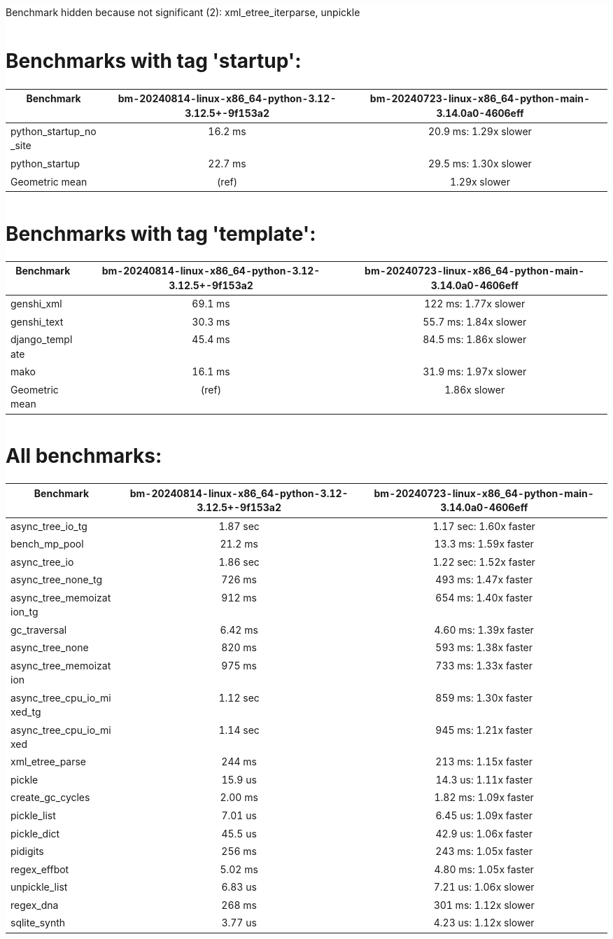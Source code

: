 Benchmark hidden because not significant (2): xml_etree_iterparse, unpickle

Benchmarks with tag 'startup':
==============================

| Benchmark              | bm-20240814-linux-x86_64-python-3.12-3.12.5+-9f153a2 | bm-20240723-linux-x86_64-python-main-3.14.0a0-4606eff |
|------------------------|:----------------------------------------------------:|:-----------------------------------------------------:|
| python_startup_no_site | 16.2 ms                                              | 20.9 ms: 1.29x slower                                 |
| python_startup         | 22.7 ms                                              | 29.5 ms: 1.30x slower                                 |
| Geometric mean         | (ref)                                                | 1.29x slower                                          |

Benchmarks with tag 'template':
===============================

| Benchmark       | bm-20240814-linux-x86_64-python-3.12-3.12.5+-9f153a2 | bm-20240723-linux-x86_64-python-main-3.14.0a0-4606eff |
|-----------------|:----------------------------------------------------:|:-----------------------------------------------------:|
| genshi_xml      | 69.1 ms                                              | 122 ms: 1.77x slower                                  |
| genshi_text     | 30.3 ms                                              | 55.7 ms: 1.84x slower                                 |
| django_template | 45.4 ms                                              | 84.5 ms: 1.86x slower                                 |
| mako            | 16.1 ms                                              | 31.9 ms: 1.97x slower                                 |
| Geometric mean  | (ref)                                                | 1.86x slower                                          |

All benchmarks:
===============

| Benchmark                  | bm-20240814-linux-x86_64-python-3.12-3.12.5+-9f153a2 | bm-20240723-linux-x86_64-python-main-3.14.0a0-4606eff |
|----------------------------|:----------------------------------------------------:|:-----------------------------------------------------:|
| async_tree_io_tg           | 1.87 sec                                             | 1.17 sec: 1.60x faster                                |
| bench_mp_pool              | 21.2 ms                                              | 13.3 ms: 1.59x faster                                 |
| async_tree_io              | 1.86 sec                                             | 1.22 sec: 1.52x faster                                |
| async_tree_none_tg         | 726 ms                                               | 493 ms: 1.47x faster                                  |
| async_tree_memoization_tg  | 912 ms                                               | 654 ms: 1.40x faster                                  |
| gc_traversal               | 6.42 ms                                              | 4.60 ms: 1.39x faster                                 |
| async_tree_none            | 820 ms                                               | 593 ms: 1.38x faster                                  |
| async_tree_memoization     | 975 ms                                               | 733 ms: 1.33x faster                                  |
| async_tree_cpu_io_mixed_tg | 1.12 sec                                             | 859 ms: 1.30x faster                                  |
| async_tree_cpu_io_mixed    | 1.14 sec                                             | 945 ms: 1.21x faster                                  |
| xml_etree_parse            | 244 ms                                               | 213 ms: 1.15x faster                                  |
| pickle                     | 15.9 us                                              | 14.3 us: 1.11x faster                                 |
| create_gc_cycles           | 2.00 ms                                              | 1.82 ms: 1.09x faster                                 |
| pickle_list                | 7.01 us                                              | 6.45 us: 1.09x faster                                 |
| pickle_dict                | 45.5 us                                              | 42.9 us: 1.06x faster                                 |
| pidigits                   | 256 ms                                               | 243 ms: 1.05x faster                                  |
| regex_effbot               | 5.02 ms                                              | 4.80 ms: 1.05x faster                                 |
| unpickle_list              | 6.83 us                                              | 7.21 us: 1.06x slower                                 |
| regex_dna                  | 268 ms                                               | 301 ms: 1.12x slower                                  |
| sqlite_synth               | 3.77 us                                              | 4.23 us: 1.12x slower                                 |